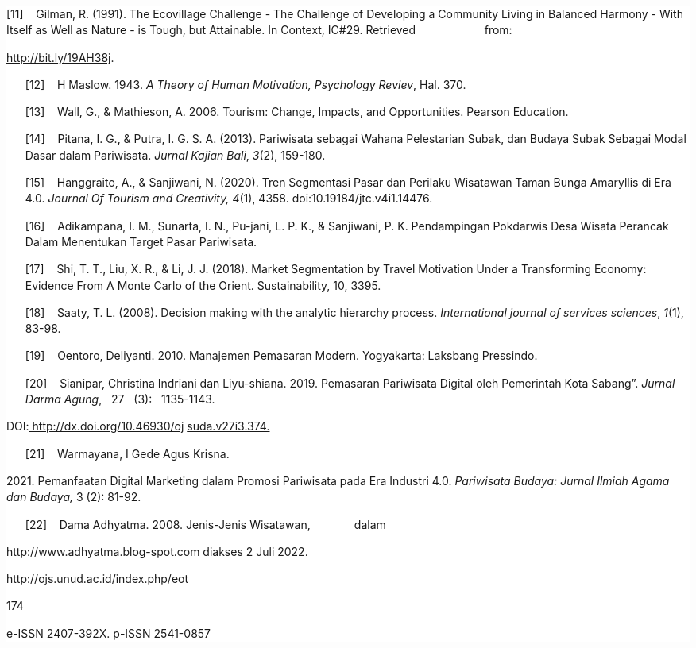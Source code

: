 <p><span class="font5">[11] &nbsp;&nbsp;&nbsp;Gilman, R. (1991). The Ecovillage Challenge - The Challenge of Developing a Community Living in Balanced Harmony - With Itself as Well as Nature - is Tough, but Attainable. In Context, IC#29. Retrieved &nbsp;&nbsp;&nbsp;&nbsp;&nbsp;&nbsp;&nbsp;&nbsp;&nbsp;&nbsp;&nbsp;&nbsp;&nbsp;&nbsp;&nbsp;&nbsp;&nbsp;&nbsp;&nbsp;&nbsp;&nbsp;from:</span></p></li></ul>
<p><a href="http://bit.ly/19AH38j"><span class="font5">http://bit.ly/19AH38j</span></a><span class="font5">.</span></p>
<ul style="list-style:none;"><li>
<p><span class="font5">[12] &nbsp;&nbsp;&nbsp;H Maslow. 1943. </span><span class="font5" style="font-style:italic;">A Theory of Human Motivation, Psychology Reviev</span><span class="font5">, Hal. 370.</span></p></li>
<li>
<p><span class="font5">[13] &nbsp;&nbsp;&nbsp;Wall, G., &amp;&nbsp;Mathieson, A. 2006. Tourism: Change, Impacts, and Opportunities. Pearson Education.</span></p></li>
<li>
<p><span class="font5">[14] &nbsp;&nbsp;&nbsp;Pitana, I. G., &amp;&nbsp;Putra, I. G. S. A. (2013). Pariwisata sebagai Wahana Pelestarian Subak, dan Budaya Subak Sebagai Modal Dasar dalam Pariwisata. </span><span class="font5" style="font-style:italic;">Jurnal Kajian Bali</span><span class="font5">, </span><span class="font5" style="font-style:italic;">3</span><span class="font5">(2), 159-180.</span></p></li>
<li>
<p><span class="font5">[15] &nbsp;&nbsp;&nbsp;Hanggraito, A., &amp;&nbsp;Sanjiwani, N. (2020). Tren Segmentasi Pasar dan Perilaku Wisatawan Taman Bunga Amaryllis di Era 4.0. </span><span class="font5" style="font-style:italic;">Journal Of Tourism and Creativity, 4</span><span class="font5">(1), 4358. doi:10.19184/jtc.v4i1.14476.</span></p></li>
<li>
<p><span class="font5">[16] &nbsp;&nbsp;&nbsp;Adikampana, I. M., Sunarta, I. N., Pu-jani, L. P. K., &amp;&nbsp;Sanjiwani, P. K. Pendampingan Pokdarwis Desa Wisata Perancak Dalam Menentukan Target Pasar Pariwisata.</span></p></li>
<li>
<p><span class="font5">[17] &nbsp;&nbsp;&nbsp;Shi, T. T., Liu, X. R., &amp;&nbsp;Li, J. J. (2018). Market Segmentation by Travel Motivation Under a Transforming Economy: Evidence From A Monte Carlo of the Orient. Sustainability, 10, 3395.</span></p></li>
<li>
<p><span class="font5">[18] &nbsp;&nbsp;&nbsp;Saaty, T. L. (2008). Decision making with the analytic hierarchy process. </span><span class="font5" style="font-style:italic;">International journal of services sciences</span><span class="font5">, </span><span class="font5" style="font-style:italic;">1</span><span class="font5">(1), 83-98.</span></p></li>
<li>
<p><span class="font5">[19] &nbsp;&nbsp;&nbsp;Oentoro, Deliyanti. 2010. Manajemen Pemasaran Modern. Yogyakarta: Laksbang Pressindo.</span></p></li>
<li>
<p><span class="font5">[20] &nbsp;&nbsp;&nbsp;Sianipar, Christina Indriani dan Liyu-shiana. 2019. Pemasaran Pariwisata Digital oleh Pemerintah Kota Sabang”. </span><span class="font5" style="font-style:italic;">Jurnal Darma Agung</span><span class="font5">, &nbsp;&nbsp;27 &nbsp;&nbsp;(3): &nbsp;&nbsp;1135-1143.</span></p></li></ul>
<p><span class="font5">DOI:</span><a href="http://dx.doi.org/10.46930/ojsuda.v27i3.374"><span class="font5"> http://dx.doi.org/10.46930/oj</span></a><span class="font5"> </span><a href="http://dx.doi.org/10.46930/ojsuda.v27i3.374"><span class="font5">suda.v27i3.374.</span></a></p>
<ul style="list-style:none;"><li>
<p><span class="font5">[21] &nbsp;&nbsp;&nbsp;Warmayana, I Gede Agus Krisna.</span></p></li></ul>
<p><span class="font5">2021. Pemanfaatan Digital Marketing dalam Promosi Pariwisata pada Era Industri 4.0. </span><span class="font5" style="font-style:italic;">Pariwisata Budaya: Jurnal Ilmiah Agama dan Budaya,</span><span class="font5"> 3 (2): 81-92.</span></p>
<ul style="list-style:none;"><li>
<p><span class="font5">[22] &nbsp;&nbsp;&nbsp;Dama Adhyatma. 2008. Jenis-Jenis Wisatawan, &nbsp;&nbsp;&nbsp;&nbsp;&nbsp;&nbsp;&nbsp;&nbsp;&nbsp;&nbsp;&nbsp;&nbsp;&nbsp;dalam</span></p></li></ul>
<p><a href="http://www.adhyatma.blog-spot.com"><span class="font5">http://www.adhyatma.blog-spot.com</span></a><span class="font5"> diakses 2 Juli 2022.</span></p>
<p><a href="http://ojs.unud.ac.id/index.php/eot"><span class="font4">http://ojs.unud.ac.id/index.php/eot</span></a></p>
<p><span class="font4">174</span></p>
<p><span class="font4">e-ISSN 2407-392X. p-ISSN 2541-0857</span></p>